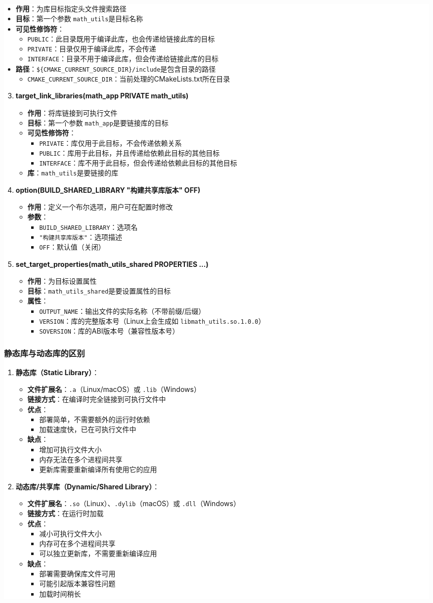    - **作用**：为库目标指定头文件搜索路径
   - **目标**：第一个参数 `math_utils`是目标名称
   - **可见性修饰符**：
     - `PUBLIC`：此目录既用于编译此库，也会传递给链接此库的目标
     - `PRIVATE`：目录仅用于编译此库，不会传递
     - `INTERFACE`：目录不用于编译此库，但会传递给链接此库的目标
   - **路径**：`${CMAKE_CURRENT_SOURCE_DIR}/include`是包含目录的路径
     - `CMAKE_CURRENT_SOURCE_DIR`：当前处理的CMakeLists.txt所在目录
3. **target_link_libraries(math_app PRIVATE math_utils)**

   - **作用**：将库链接到可执行文件
   - **目标**：第一个参数 `math_app`是要链接库的目标
   - **可见性修饰符**：
     - `PRIVATE`：库仅用于此目标，不会传递依赖关系
     - `PUBLIC`：库用于此目标，并且传递给依赖此目标的其他目标
     - `INTERFACE`：库不用于此目标，但会传递给依赖此目标的其他目标
   - **库**：`math_utils`是要链接的库
4. **option(BUILD_SHARED_LIBRARY "构建共享库版本" OFF)**

   - **作用**：定义一个布尔选项，用户可在配置时修改
   - **参数**：
     - `BUILD_SHARED_LIBRARY`：选项名
     - `"构建共享库版本"`：选项描述
     - `OFF`：默认值（关闭）
5. **set_target_properties(math_utils_shared PROPERTIES ...)**

   - **作用**：为目标设置属性
   - **目标**：`math_utils_shared`是要设置属性的目标
   - **属性**：
     - `OUTPUT_NAME`：输出文件的实际名称（不带前缀/后缀）
     - `VERSION`：库的完整版本号（Linux上会生成如 `libmath_utils.so.1.0.0`）
     - `SOVERSION`：库的ABI版本号（兼容性版本号）

### 静态库与动态库的区别

1. **静态库（Static Library）**：

   - **文件扩展名**：`.a`（Linux/macOS）或 `.lib`（Windows）
   - **链接方式**：在编译时完全链接到可执行文件中
   - **优点**：
     - 部署简单，不需要额外的运行时依赖
     - 加载速度快，已在可执行文件中
   - **缺点**：
     - 增加可执行文件大小
     - 内存无法在多个进程间共享
     - 更新库需要重新编译所有使用它的应用
2. **动态库/共享库（Dynamic/Shared Library）**：

   - **文件扩展名**：`.so`（Linux）、`.dylib`（macOS）或 `.dll`（Windows）
   - **链接方式**：在运行时加载
   - **优点**：
     - 减小可执行文件大小
     - 内存可在多个进程间共享
     - 可以独立更新库，不需要重新编译应用
   - **缺点**：
     - 部署需要确保库文件可用
     - 可能引起版本兼容性问题
     - 加载时间稍长
